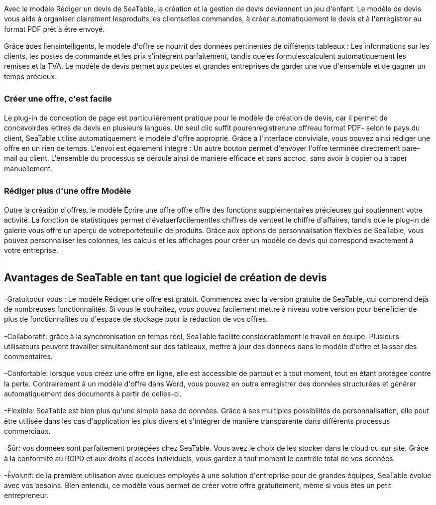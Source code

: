 Avec le modèle Rédiger un devis de SeaTable, la création et la gestion de devis deviennent un jeu d'enfant. Le modèle de devis vous aide à organiser clairement lesproduits,les clientsetles commandes, à créer automatiquement le devis et à l'enregistrer au format PDF prêt à être envoyé.

Grâce àdes liensintelligents, le modèle d'offre se nourrit des données pertinentes de différents tableaux : Les informations sur les clients, les postes de commande et les prix s'intègrent parfaitement, tandis queles formulescalculent automatiquement les remises et la TVA. Le modèle de devis permet aux petites et grandes entreprises de garder une vue d'ensemble et de gagner un temps précieux.

### Créer une offre, c'est facile

Le plug-in de conception de page est particulièrement pratique pour le modèle de création de devis, car il permet de concevoirdes lettres de devis en plusieurs langues. Un seul clic suffit pourenregistrerune offreau format PDF- selon le pays du client, SeaTable utilise automatiquement le modèle d'offre approprié. Grâce à l'interface conviviale, vous pouvez ainsi rédiger une offre en un rien de temps. L'envoi est également intégré : Un autre bouton permet d'envoyer l'offre terminée directement pare-mail au client. L'ensemble du processus se déroule ainsi de manière efficace et sans accroc, sans avoir à copier ou à taper manuellement.

### Rédiger plus d'une offre Modèle

Outre la création d'offres, le modèle Écrire une offre offre offre des fonctions supplémentaires précieuses qui soutiennent votre activité. La fonction de statistiques permet d'évaluerfacilementles chiffres de venteet le chiffre d'affaires, tandis que le plug-in de galerie vous offre un aperçu de votreportefeuille de produits. Grâce aux options de personnalisation flexibles de SeaTable, vous pouvez personnaliser les colonnes, les calculs et les affichages pour créer un modèle de devis qui correspond exactement à votre entreprise.

## Avantages de SeaTable en tant que logiciel de création de devis

-Gratuitpour vous : Le modèle Rédiger une offre est gratuit. Commencez avec la version gratuite de SeaTable, qui comprend déjà de nombreuses fonctionnalités. Si vous le souhaitez, vous pouvez facilement mettre à niveau votre version pour bénéficier de plus de fonctionnalités ou d'espace de stockage pour la rédaction de vos offres.

-Collaboratif: grâce à la synchronisation en temps réel, SeaTable facilite considérablement le travail en équipe. Plusieurs utilisateurs peuvent travailler simultanément sur des tableaux, mettre à jour des données dans le modèle d'offre et laisser des commentaires.

-Confortable: lorsque vous créez une offre en ligne, elle est accessible de partout et à tout moment, tout en étant protégée contre la perte. Contrairement à un modèle d'offre dans Word, vous pouvez en outre enregistrer des données structurées et générer automatiquement des documents à partir de celles-ci.

-Flexible: SeaTable est bien plus qu'une simple base de données. Grâce à ses multiples possibilités de personnalisation, elle peut être utilisée dans les cas d'application les plus divers et s'intégrer de manière transparente dans différents processus commerciaux.

-Sûr: vos données sont parfaitement protégées chez SeaTable. Vous avez le choix de les stocker dans le cloud ou sur site. Grâce à la conformité au RGPD et aux droits d'accès individuels, vous gardez à tout moment le contrôle total de vos données.

-Évolutif: de la première utilisation avec quelques employés à une solution d'entreprise pour de grandes équipes, SeaTable évolue avec vos besoins. Bien entendu, ce modèle vous permet de créer votre offre gratuitement, même si vous êtes un petit entrepreneur.
